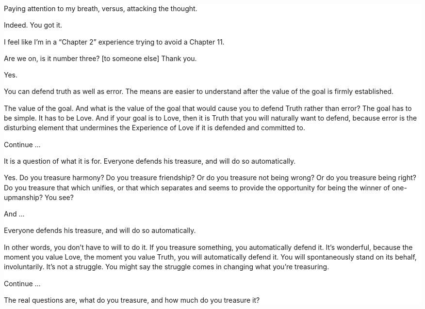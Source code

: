 <div markdown="1" class="well person">
Paying attention to my breath, versus, attacking the thought.
</div> 

Indeed. You got it.

<div markdown="1" class="well person">
I feel like I&rsquo;m in a &ldquo;Chapter 2&rdquo; experience trying to
avoid a Chapter 11.

Are we on, is it number three? [to someone else] Thank you.
</div>

Yes.

<div markdown="1" class="well book">
You can defend truth as well as error. The means are easier to
understand after the value of the goal is firmly established.
</div>

The value of the goal. And what is the value of the goal that would
cause you to defend Truth rather than error? The goal has to be simple.
It has to be Love. And if your goal is to Love, then it is Truth that
you will naturally want to defend, because error is the disturbing
element that undermines the Experience of Love if it is defended and
committed to.

Continue &hellip;

<div markdown="1" class="well book">
It is a question of what it is for. Everyone defends his treasure, and
will do so automatically.
</div>

Yes. Do you treasure harmony? Do you treasure friendship? Or do you
treasure not being wrong? Or do you treasure being right? Do you
treasure that which unifies, or that which separates and seems to
provide the opportunity for being the winner of one-upmanship? You see?

And &hellip;

<div markdown="1" class="well book">
Everyone defends his treasure, and will do so automatically.
</div>

In other words, you don&rsquo;t have to will to do it. If you treasure
something, you automatically defend it. It&rsquo;s wonderful, because the
moment you value Love, the moment you value Truth, you will
automatically defend it. You will spontaneously stand on its behalf,
involuntarily. It&rsquo;s not a struggle. You might say the struggle comes in
changing what you&rsquo;re treasuring.

Continue &hellip;

<div markdown="1" class="well book">
The real questions are, what do you treasure, and how much do you
treasure it?
</div>


[^1]: John 1:1
[^2]: Students commenting or asking a question. 
[^3]: ACIM 2nd Edition: T2.I The Origins of Separation